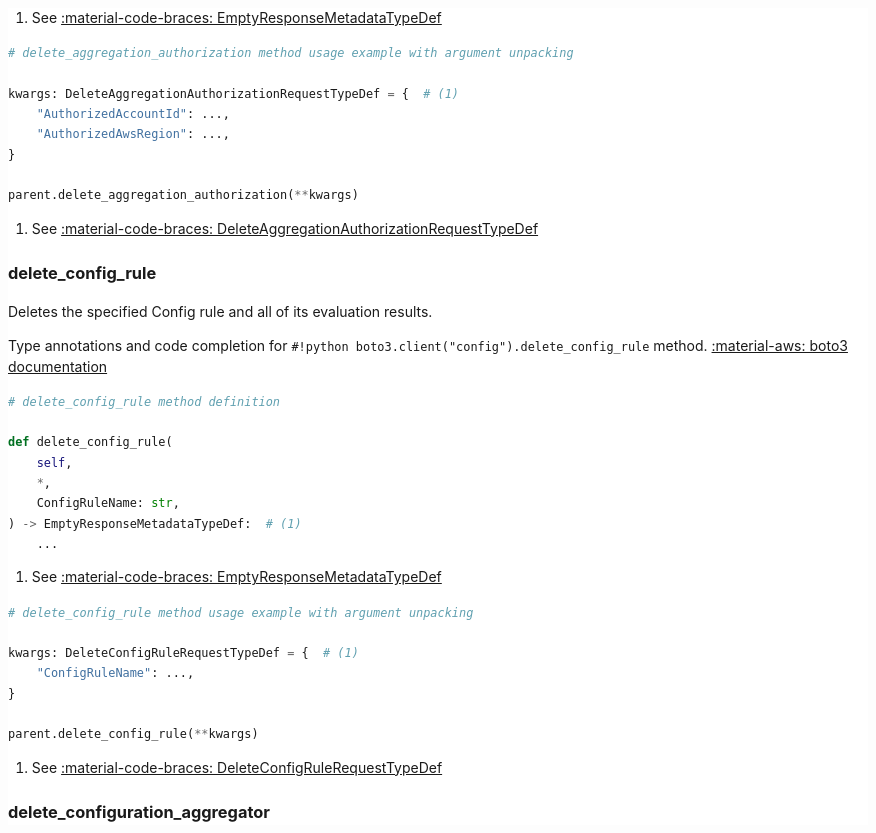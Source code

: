 1. See [:material-code-braces: EmptyResponseMetadataTypeDef](./type_defs.md#emptyresponsemetadatatypedef)


```python
# delete_aggregation_authorization method usage example with argument unpacking

kwargs: DeleteAggregationAuthorizationRequestTypeDef = {  # (1)
    "AuthorizedAccountId": ...,
    "AuthorizedAwsRegion": ...,
}

parent.delete_aggregation_authorization(**kwargs)
```

1. See [:material-code-braces: DeleteAggregationAuthorizationRequestTypeDef](./type_defs.md#deleteaggregationauthorizationrequesttypedef)

### delete\_config\_rule

Deletes the specified Config rule and all of its evaluation results.

Type annotations and code completion for `#!python boto3.client("config").delete_config_rule` method.
[:material-aws: boto3 documentation](https://boto3.amazonaws.com/v1/documentation/api/latest/reference/services/config/client/delete_config_rule.html)

```python
# delete_config_rule method definition

def delete_config_rule(
    self,
    *,
    ConfigRuleName: str,
) -> EmptyResponseMetadataTypeDef:  # (1)
    ...
```

1. See [:material-code-braces: EmptyResponseMetadataTypeDef](./type_defs.md#emptyresponsemetadatatypedef)


```python
# delete_config_rule method usage example with argument unpacking

kwargs: DeleteConfigRuleRequestTypeDef = {  # (1)
    "ConfigRuleName": ...,
}

parent.delete_config_rule(**kwargs)
```

1. See [:material-code-braces: DeleteConfigRuleRequestTypeDef](./type_defs.md#deleteconfigrulerequesttypedef)

### delete\_configuration\_aggregator
